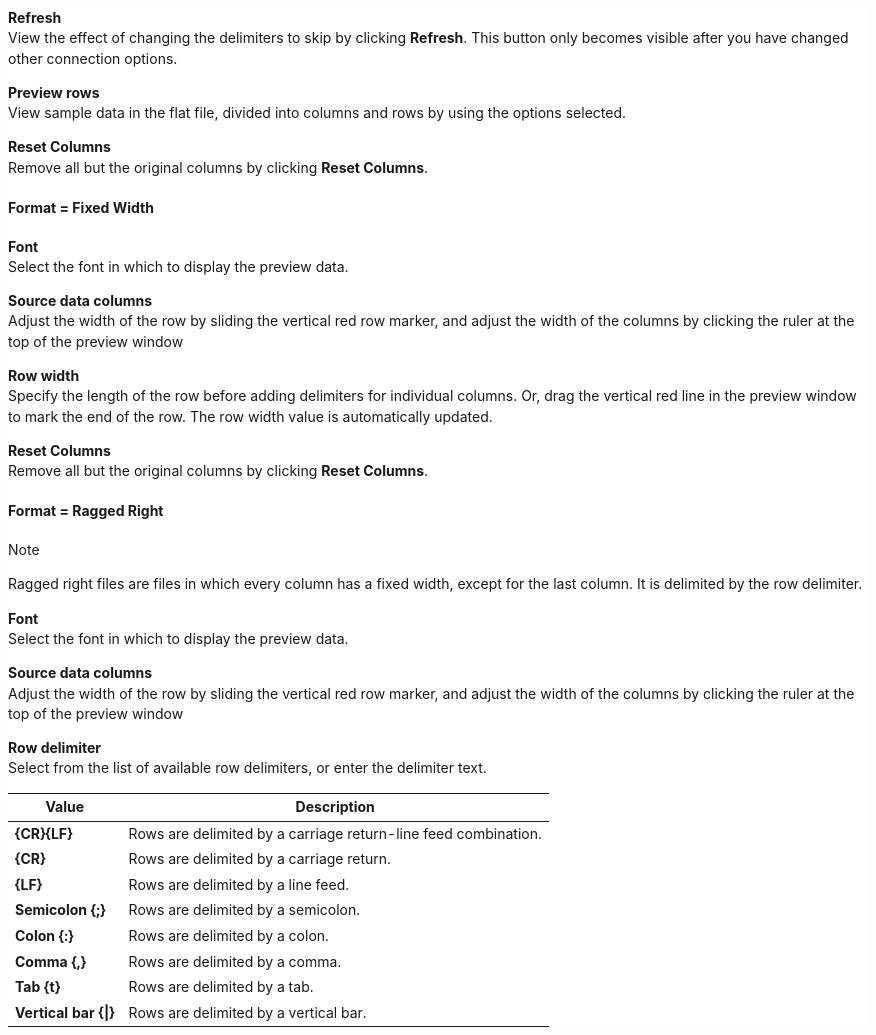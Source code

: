  **Refresh**  
 View the effect of changing the delimiters to skip by clicking **Refresh**. This button only becomes visible after you have changed other connection options.  
  
 **Preview rows**  
 View sample data in the flat file, divided into columns and rows by using the options selected.  
  
 **Reset Columns**  
 Remove all but the original columns by clicking **Reset Columns**.  
  
#### Format = Fixed Width  
 **Font**  
 Select the font in which to display the preview data.  
  
 **Source data columns**  
 Adjust the width of the row by sliding the vertical red row marker, and adjust the width of the columns by clicking the ruler at the top of the preview window  
  
 **Row width**  
 Specify the length of the row before adding delimiters for individual columns. Or, drag the vertical red line in the preview window to mark the end of the row. The row width value is automatically updated.  
  
 **Reset Columns**  
 Remove all but the original columns by clicking **Reset Columns**.  
  
#### Format = Ragged Right  
  
> [!NOTE]  
>  Ragged right files are files in which every column has a fixed width, except for the last column. It is delimited by the row delimiter.  
  
 **Font**  
 Select the font in which to display the preview data.  
  
 **Source data columns**  
 Adjust the width of the row by sliding the vertical red row marker, and adjust the width of the columns by clicking the ruler at the top of the preview window  
  
 **Row delimiter**  
 Select from the list of available row delimiters, or enter the delimiter text.  
  
|Value|Description|  
|-----------|-----------------|  
|**{CR}{LF}**|Rows are delimited by a carriage return-line feed combination.|  
|**{CR}**|Rows are delimited by a carriage return.|  
|**{LF}**|Rows are delimited by a line feed.|  
|**Semicolon {;}**|Rows are delimited by a semicolon.|  
|**Colon {:}**|Rows are delimited by a colon.|  
|**Comma {,}**|Rows are delimited by a comma.|  
|**Tab {t}**|Rows are delimited by a tab.|  
|**Vertical bar {&#124;}**|Rows are delimited by a vertical bar.|  
  